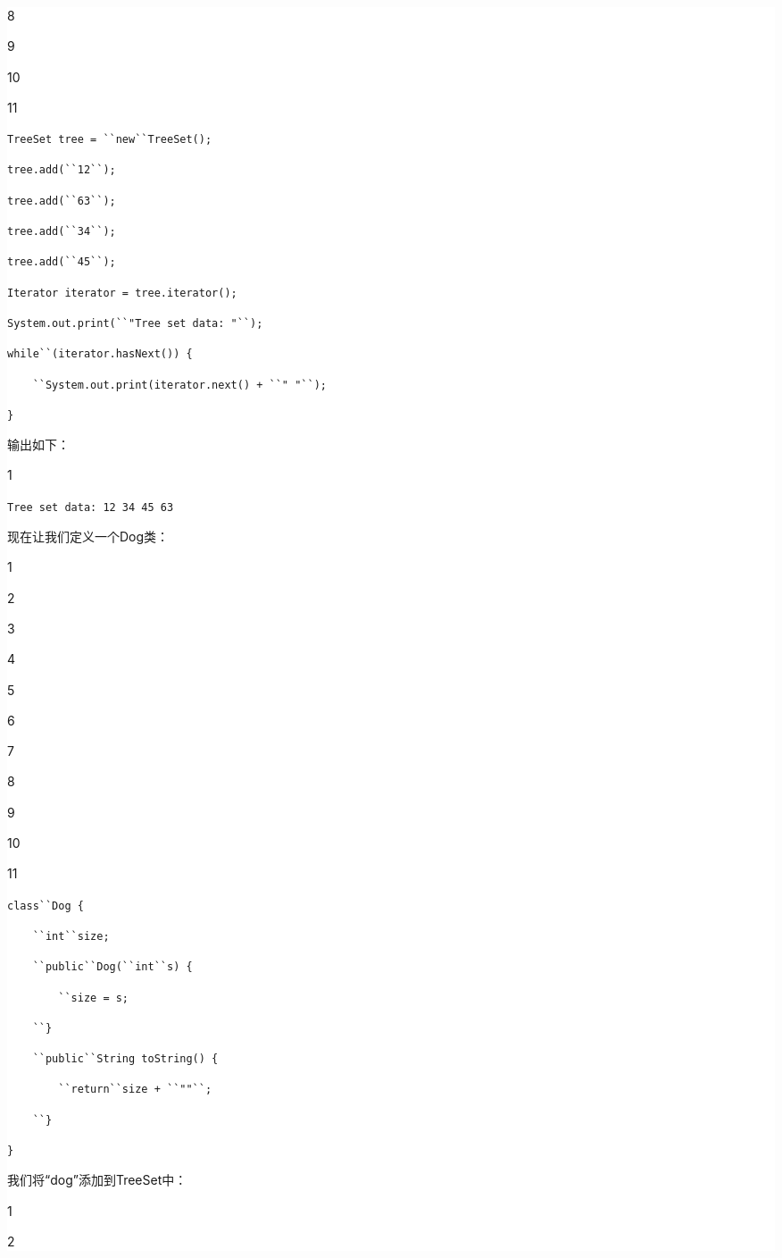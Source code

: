 8

9

10

11

`TreeSet tree = ``new``TreeSet();`

`tree.add(``12``);`

`tree.add(``63``);`

`tree.add(``34``);`

`tree.add(``45``);`

`Iterator iterator = tree.iterator();`

`System.out.print(``"Tree set data: "``);`

`while``(iterator.hasNext()) {`

`    ``System.out.print(iterator.next() + ``" "``);`

`}`

输出如下：

1

`Tree set data: 12 34 45 63`

现在让我们定义一个Dog类：

1

2

3

4

5

6

7

8

9

10

11

`class``Dog {`

`    ``int``size;`

`    ``public``Dog(``int``s) {`

`        ``size = s;`

`    ``}`

`    ``public``String toString() {`

`        ``return``size + ``""``;`

`    ``}`

`}`

我们将“dog”添加到TreeSet中：

1

2
